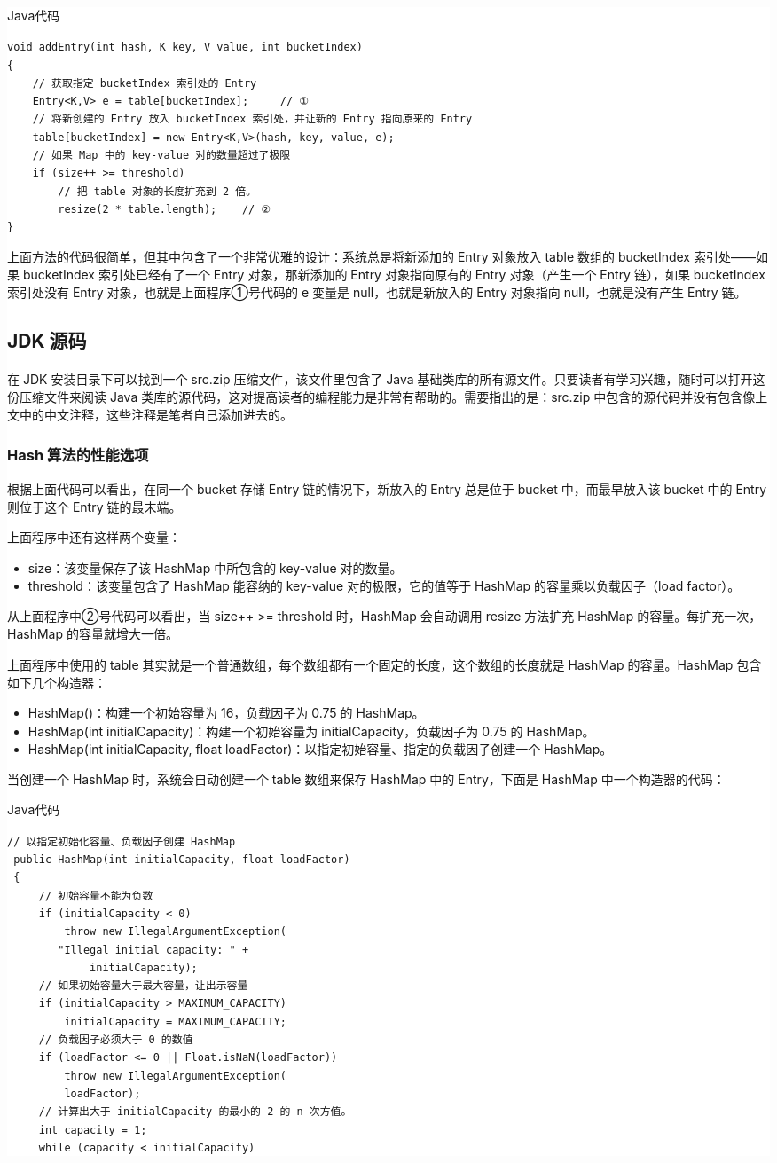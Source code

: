 Java代码 

```
void addEntry(int hash, K key, V value, int bucketIndex)   
{   
    // 获取指定 bucketIndex 索引处的 Entry   
    Entry<K,V> e = table[bucketIndex];     // ①  
    // 将新创建的 Entry 放入 bucketIndex 索引处，并让新的 Entry 指向原来的 Entry   
    table[bucketIndex] = new Entry<K,V>(hash, key, value, e);   
    // 如果 Map 中的 key-value 对的数量超过了极限  
    if (size++ >= threshold)   
        // 把 table 对象的长度扩充到 2 倍。  
        resize(2 * table.length);    // ②  
}   
```

  


上面方法的代码很简单，但其中包含了一个非常优雅的设计：系统总是将新添加的 Entry 对象放入 table 数组的 bucketIndex 索引处——如果 bucketIndex 索引处已经有了一个 Entry 对象，那新添加的 Entry 对象指向原有的 Entry 对象（产生一个 Entry 链），如果 bucketIndex 索引处没有 Entry 对象，也就是上面程序①号代码的 e 变量是 null，也就是新放入的 Entry 对象指向 null，也就是没有产生 Entry 链。 

## **JDK 源码** 

在 JDK 安装目录下可以找到一个 src.zip 压缩文件，该文件里包含了 Java 基础类库的所有源文件。只要读者有学习兴趣，随时可以打开这份压缩文件来阅读 Java 类库的源代码，这对提高读者的编程能力是非常有帮助的。需要指出的是：src.zip 中包含的源代码并没有包含像上文中的中文注释，这些注释是笔者自己添加进去的。 

### Hash 算法的性能选项 

根据上面代码可以看出，在同一个 bucket 存储 Entry 链的情况下，新放入的 Entry 总是位于 bucket 中，而最早放入该 bucket 中的 Entry 则位于这个 Entry 链的最末端。 

上面程序中还有这样两个变量： 

* size：该变量保存了该 HashMap 中所包含的 key-value 对的数量。 
* threshold：该变量包含了 HashMap 能容纳的 key-value 对的极限，它的值等于 HashMap 的容量乘以负载因子（load factor）。 

从上面程序中②号代码可以看出，当 size++ >= threshold 时，HashMap 会自动调用 resize 方法扩充 HashMap 的容量。每扩充一次，HashMap 的容量就增大一倍。 

上面程序中使用的 table 其实就是一个普通数组，每个数组都有一个固定的长度，这个数组的长度就是 HashMap 的容量。HashMap 包含如下几个构造器： 

* HashMap()：构建一个初始容量为 16，负载因子为 0.75 的 HashMap。 
* HashMap(int initialCapacity)：构建一个初始容量为 initialCapacity，负载因子为 0.75 的 HashMap。 
* HashMap(int initialCapacity, float loadFactor)：以指定初始容量、指定的负载因子创建一个 HashMap。 

当创建一个 HashMap 时，系统会自动创建一个 table 数组来保存 HashMap 中的 Entry，下面是 HashMap 中一个构造器的代码： 

Java代码  

```
// 以指定初始化容量、负载因子创建 HashMap   
 public HashMap(int initialCapacity, float loadFactor)   
 {   
     // 初始容量不能为负数  
     if (initialCapacity < 0)   
         throw new IllegalArgumentException(   
        "Illegal initial capacity: " +   
             initialCapacity);   
     // 如果初始容量大于最大容量，让出示容量  
     if (initialCapacity > MAXIMUM_CAPACITY)   
         initialCapacity = MAXIMUM_CAPACITY;   
     // 负载因子必须大于 0 的数值  
     if (loadFactor <= 0 || Float.isNaN(loadFactor))   
         throw new IllegalArgumentException(   
         loadFactor);   
     // 计算出大于 initialCapacity 的最小的 2 的 n 次方值。  
     int capacity = 1;   
     while (capacity < initialCapacity)   
```